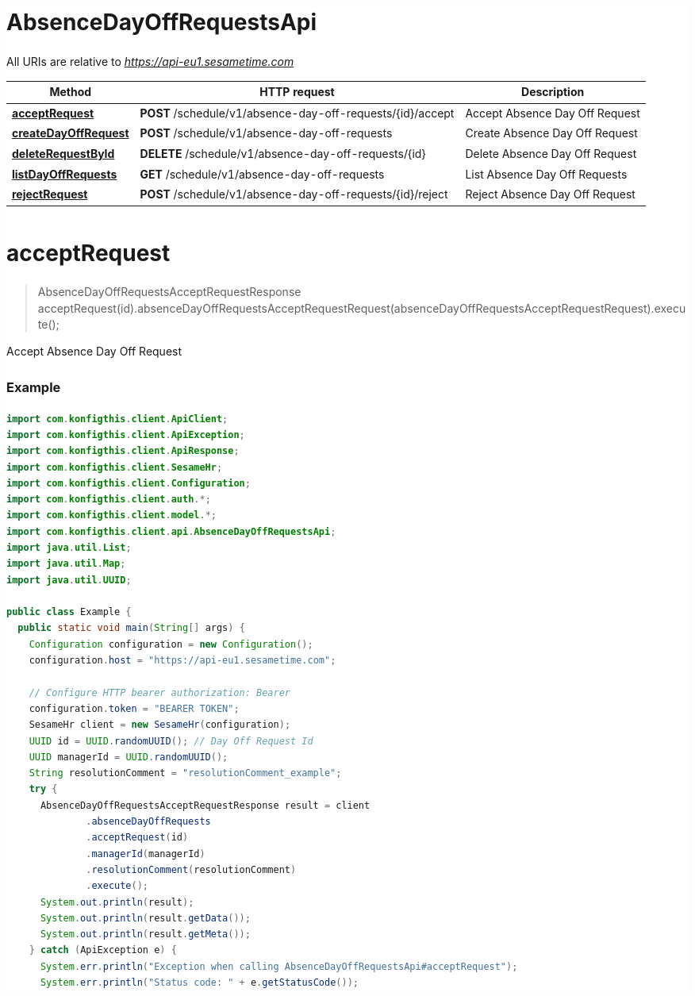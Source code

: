 # AbsenceDayOffRequestsApi

All URIs are relative to *https://api-eu1.sesametime.com*

| Method | HTTP request | Description |
|------------- | ------------- | -------------|
| [**acceptRequest**](AbsenceDayOffRequestsApi.md#acceptRequest) | **POST** /schedule/v1/absence-day-off-requests/{id}/accept | Accept Absence Day Off Request |
| [**createDayOffRequest**](AbsenceDayOffRequestsApi.md#createDayOffRequest) | **POST** /schedule/v1/absence-day-off-requests | Create Absence Day Off Request |
| [**deleteRequestById**](AbsenceDayOffRequestsApi.md#deleteRequestById) | **DELETE** /schedule/v1/absence-day-off-requests/{id} | Delete Absence Day Off Request |
| [**listDayOffRequests**](AbsenceDayOffRequestsApi.md#listDayOffRequests) | **GET** /schedule/v1/absence-day-off-requests | List Absence Day Off Requests |
| [**rejectRequest**](AbsenceDayOffRequestsApi.md#rejectRequest) | **POST** /schedule/v1/absence-day-off-requests/{id}/reject | Reject Absence Day Off Request |


<a name="acceptRequest"></a>
# **acceptRequest**
> AbsenceDayOffRequestsAcceptRequestResponse acceptRequest(id).absenceDayOffRequestsAcceptRequestRequest(absenceDayOffRequestsAcceptRequestRequest).execute();

Accept Absence Day Off Request



### Example
```java
import com.konfigthis.client.ApiClient;
import com.konfigthis.client.ApiException;
import com.konfigthis.client.ApiResponse;
import com.konfigthis.client.SesameHr;
import com.konfigthis.client.Configuration;
import com.konfigthis.client.auth.*;
import com.konfigthis.client.model.*;
import com.konfigthis.client.api.AbsenceDayOffRequestsApi;
import java.util.List;
import java.util.Map;
import java.util.UUID;

public class Example {
  public static void main(String[] args) {
    Configuration configuration = new Configuration();
    configuration.host = "https://api-eu1.sesametime.com";
    
    // Configure HTTP bearer authorization: Bearer
    configuration.token = "BEARER TOKEN";
    SesameHr client = new SesameHr(configuration);
    UUID id = UUID.randomUUID(); // Day Off Request Id
    UUID managerId = UUID.randomUUID();
    String resolutionComment = "resolutionComment_example";
    try {
      AbsenceDayOffRequestsAcceptRequestResponse result = client
              .absenceDayOffRequests
              .acceptRequest(id)
              .managerId(managerId)
              .resolutionComment(resolutionComment)
              .execute();
      System.out.println(result);
      System.out.println(result.getData());
      System.out.println(result.getMeta());
    } catch (ApiException e) {
      System.err.println("Exception when calling AbsenceDayOffRequestsApi#acceptRequest");
      System.err.println("Status code: " + e.getStatusCode());
```